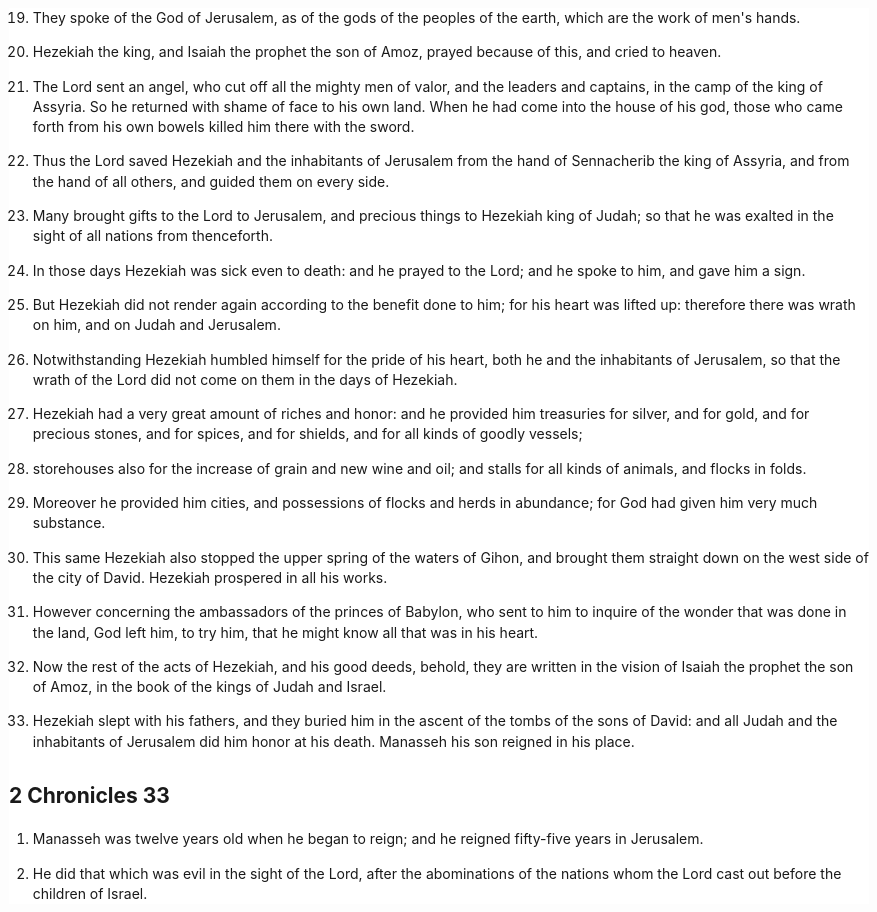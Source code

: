 19. They spoke of the God of Jerusalem, as of the gods of the peoples of the earth, which are the work of men's hands.

20. Hezekiah the king, and Isaiah the prophet the son of Amoz, prayed because of this, and cried to heaven.

21. The Lord sent an angel, who cut off all the mighty men of valor, and the leaders and captains, in the camp of the king of Assyria. So he returned with shame of face to his own land. When he had come into the house of his god, those who came forth from his own bowels killed him there with the sword.

22. Thus the Lord saved Hezekiah and the inhabitants of Jerusalem from the hand of Sennacherib the king of Assyria, and from the hand of all others, and guided them on every side.

23. Many brought gifts to the Lord to Jerusalem, and precious things to Hezekiah king of Judah; so that he was exalted in the sight of all nations from thenceforth.

24. In those days Hezekiah was sick even to death: and he prayed to the Lord; and he spoke to him, and gave him a sign.

25. But Hezekiah did not render again according to the benefit done to him; for his heart was lifted up: therefore there was wrath on him, and on Judah and Jerusalem.

26. Notwithstanding Hezekiah humbled himself for the pride of his heart, both he and the inhabitants of Jerusalem, so that the wrath of the Lord did not come on them in the days of Hezekiah.

27. Hezekiah had a very great amount of riches and honor: and he provided him treasuries for silver, and for gold, and for precious stones, and for spices, and for shields, and for all kinds of goodly vessels;

28. storehouses also for the increase of grain and new wine and oil; and stalls for all kinds of animals, and flocks in folds.

29. Moreover he provided him cities, and possessions of flocks and herds in abundance; for God had given him very much substance.

30. This same Hezekiah also stopped the upper spring of the waters of Gihon, and brought them straight down on the west side of the city of David. Hezekiah prospered in all his works.

31. However concerning the ambassadors of the princes of Babylon, who sent to him to inquire of the wonder that was done in the land, God left him, to try him, that he might know all that was in his heart.

32. Now the rest of the acts of Hezekiah, and his good deeds, behold, they are written in the vision of Isaiah the prophet the son of Amoz, in the book of the kings of Judah and Israel.

33. Hezekiah slept with his fathers, and they buried him in the ascent of the tombs of the sons of David: and all Judah and the inhabitants of Jerusalem did him honor at his death. Manasseh his son reigned in his place.

## 2 Chronicles 33

1. Manasseh was twelve years old when he began to reign; and he reigned fifty-five years in Jerusalem.

2. He did that which was evil in the sight of the Lord, after the abominations of the nations whom the Lord cast out before the children of Israel.
